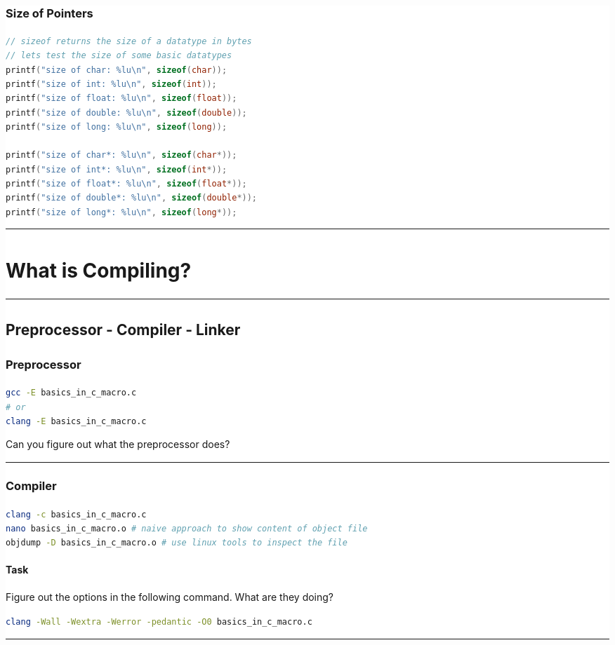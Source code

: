 
### Size of Pointers

```C
// sizeof returns the size of a datatype in bytes
// lets test the size of some basic datatypes
printf("size of char: %lu\n", sizeof(char));
printf("size of int: %lu\n", sizeof(int));
printf("size of float: %lu\n", sizeof(float));
printf("size of double: %lu\n", sizeof(double));
printf("size of long: %lu\n", sizeof(long));

printf("size of char*: %lu\n", sizeof(char*));
printf("size of int*: %lu\n", sizeof(int*));
printf("size of float*: %lu\n", sizeof(float*));
printf("size of double*: %lu\n", sizeof(double*));
printf("size of long*: %lu\n", sizeof(long*));
```

---

# What is **Compiling**?

<a id="what-is-compiling"></a>

---

## Preprocessor - Compiler - Linker

### Preprocessor

```sh
gcc -E basics_in_c_macro.c
# or
clang -E basics_in_c_macro.c
```

Can you figure out what the preprocessor does?

---

### Compiler

```sh
clang -c basics_in_c_macro.c
nano basics_in_c_macro.o # naive approach to show content of object file
objdump -D basics_in_c_macro.o # use linux tools to inspect the file
```

#### Task

Figure out the options in the following command. What are they doing?

```sh
clang -Wall -Wextra -Werror -pedantic -O0 basics_in_c_macro.c
```

---